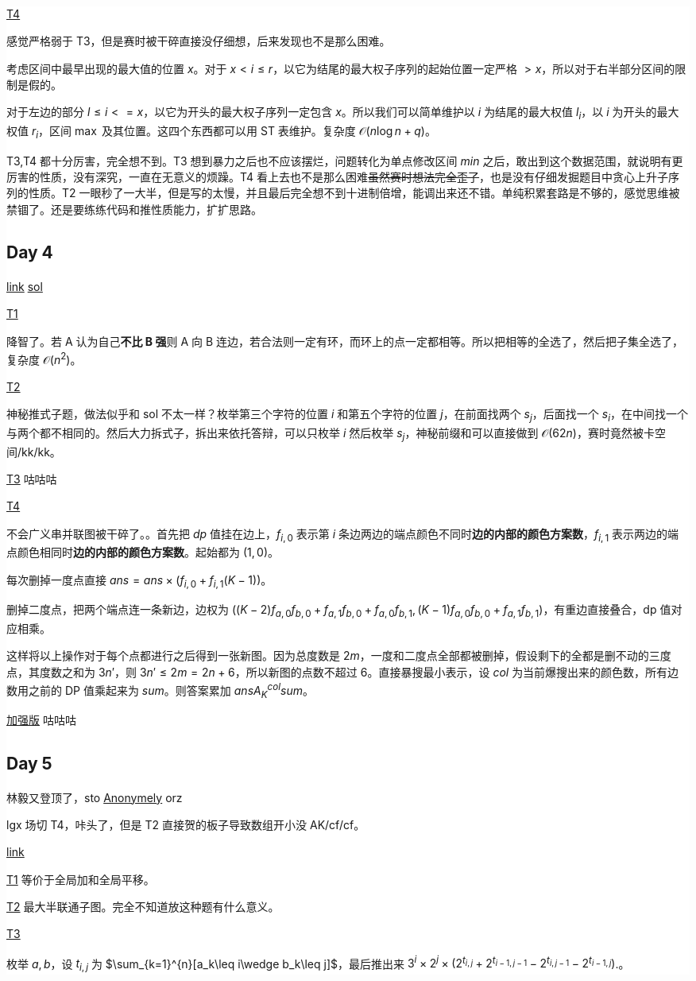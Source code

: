 [T4](https://www.luogu.com.cn/problem/T390875)

感觉严格弱于 T3，但是赛时被干碎直接没仔细想，后来发现也不是那么困难。

考虑区间中最早出现的最大值的位置 $x$。对于 $x<i\leq r$，以它为结尾的最大权子序列的起始位置一定严格 $>x$，所以对于右半部分区间的限制是假的。

对于左边的部分 $l\leq i<=x$，以它为开头的最大权子序列一定包含 $x$。所以我们可以简单维护以 $i$ 为结尾的最大权值 $l_i$，以 $i$ 为开头的最大权值 $r_i$，区间 $\max$ 及其位置。这四个东西都可以用 ST 表维护。复杂度 $\mathcal O(n\log n+q)$。

T3,T4 都十分厉害，完全想不到。T3 想到暴力之后也不应该摆烂，问题转化为单点修改区间 $min$ 之后，敢出到这个数据范围，就说明有更厉害的性质，没有深究，一直在无意义的烦躁。T4 看上去也不是那么困难~~虽然赛时想法完全歪了~~，也是没有仔细发掘题目中贪心上升子序列的性质。T2 一眼秒了一大半，但是写的太慢，并且最后完全想不到十进制倍增，能调出来还不错。单纯积累套路是不够的，感觉思维被禁锢了。还是要练练代码和推性质能力，扩扩思路。

## Day 4

[link](https://www.luogu.com.cn/contest/141687) [sol](https://www.luogu.com.cn/blog/310801/symhqbkfy)

[T1](https://www.luogu.com.cn/problem/T392535)

降智了。若 A 认为自己**不比 B 强**则 A 向 B 连边，若合法则一定有环，而环上的点一定都相等。所以把相等的全选了，然后把子集全选了，复杂度 $\mathcal O(n^2)$。

[T2](https://www.luogu.com.cn/problem/T394092)

神秘推式子题，做法似乎和 sol 不太一样？枚举第三个字符的位置 $i$ 和第五个字符的位置 $j$，在前面找两个 $s_j$，后面找一个 $s_i$，在中间找一个与两个都不相同的。然后大力拆式子，拆出来依托答辩，可以只枚举 $i$ 然后枚举 $s_j$，神秘前缀和可以直接做到 $\mathcal O(62n)$，赛时竟然被卡空间/kk/kk。

[T3](https://www.luogu.com.cn/problem/T392385) 咕咕咕

[T4](https://www.luogu.com.cn/problem/T394091)

不会广义串并联图被干碎了。。首先把 $dp$ 值挂在边上，$f_{i,0}$ 表示第 $i$ 条边两边的端点颜色不同时**边的内部的颜色方案数**，$f_{i,1}$ 表示两边的端点颜色相同时**边的内部的颜色方案数**。起始都为 $(1,0)$。

每次删掉一度点直接 $ans=ans\times(f_{i,0}+f_{i,1}(K-1))$。

删掉二度点，把两个端点连一条新边，边权为 $((K-2)f_{a,0}f_{b,0}+f_{a,1}f_{b,0}+f_{a,0}f_{b,1},(K-1)f_{a,0}f_{b,0}+f_{a,1}f_{b,1})$，有重边直接叠合，dp 值对应相乘。

这样将以上操作对于每个点都进行之后得到一张新图。因为总度数是 $2m$，一度和二度点全部都被删掉，假设剩下的全都是删不动的三度点，其度数之和为 $3n'$，则 $3n'\leq 2m=2n+6$，所以新图的点数不超过 $6$。直接暴搜最小表示，设 $col$ 为当前爆搜出来的颜色数，所有边数用之前的 DP 值乘起来为 $sum$。则答案累加 $ans A_{K}^{col} sum$。

[加强版](https://www.luogu.com.cn/problem/AT_abc294_h) 咕咕咕

## Day 5

林毅又登顶了，sto [Anonymely](https://www.luogu.com.cn/user/550957) orz

lgx 场切 T4，咔头了，但是 T2 直接贺的板子导致数组开小没 AK/cf/cf。

[link](https://www.luogu.com.cn/contest/142725)

[T1](https://www.luogu.com.cn/problem/U377665) 等价于全局加和全局平移。

[T2](https://www.luogu.com.cn/problem/U377668) 最大半联通子图。完全不知道放这种题有什么意义。

[T3](https://www.luogu.com.cn/problem/U377676)

枚举 $a,b$，设 $t_{i,j}$ 为 $\sum_{k=1}^{n}[a_k\leq i\wedge b_k\leq j]$，最后推出来 $3^i\times 2^j\times (2^{t_{i,j}}+2^{t_{i-1,j-1}}-2^{t_{i,j-1}}-2^{t_{i-1,j}})$.。
